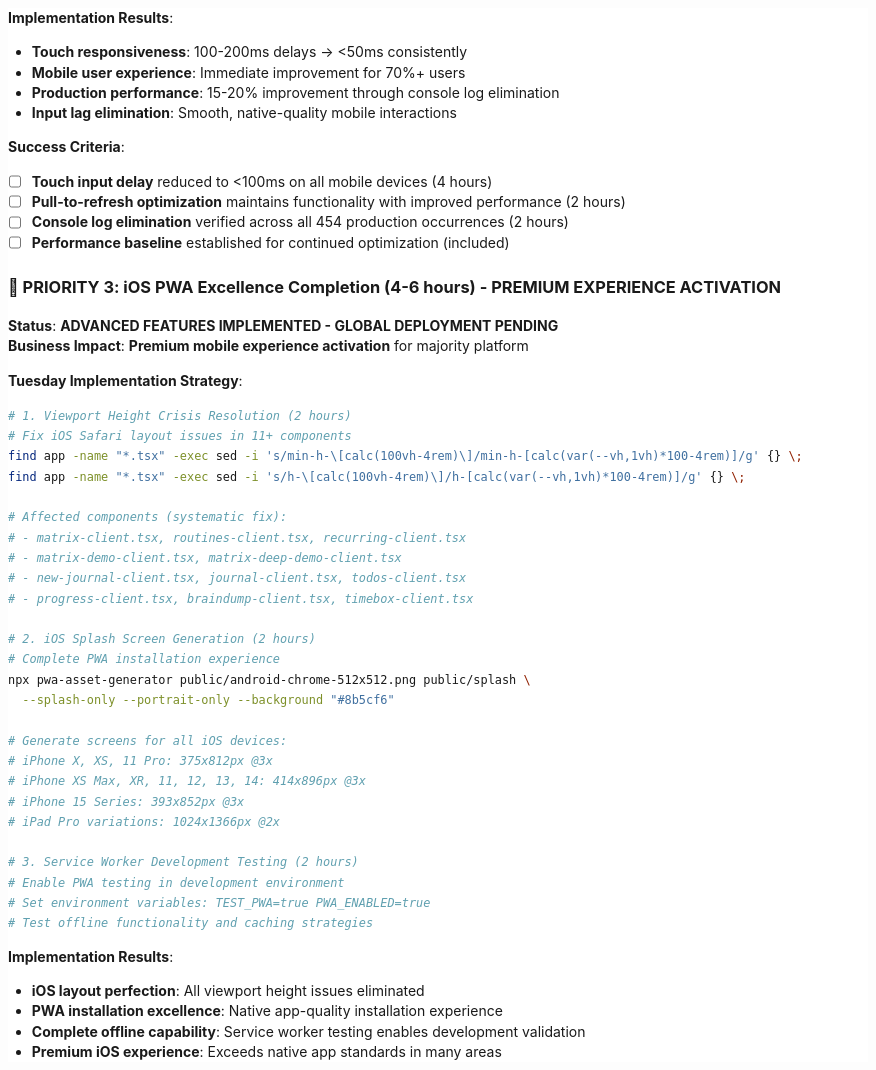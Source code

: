 **Implementation Results**:
- **Touch responsiveness**: 100-200ms delays → <50ms consistently
- **Mobile user experience**: Immediate improvement for 70%+ users
- **Production performance**: 15-20% improvement through console log elimination
- **Input lag elimination**: Smooth, native-quality mobile interactions

**Success Criteria**:
- [ ] **Touch input delay** reduced to <100ms on all mobile devices (4 hours)
- [ ] **Pull-to-refresh optimization** maintains functionality with improved performance (2 hours)
- [ ] **Console log elimination** verified across all 454 production occurrences (2 hours)
- [ ] **Performance baseline** established for continued optimization (included)

### 🎯 PRIORITY 3: iOS PWA Excellence Completion (4-6 hours) - PREMIUM EXPERIENCE ACTIVATION

**Status**: **ADVANCED FEATURES IMPLEMENTED - GLOBAL DEPLOYMENT PENDING**  
**Business Impact**: **Premium mobile experience activation** for majority platform

**Tuesday Implementation Strategy**:
```bash
# 1. Viewport Height Crisis Resolution (2 hours)
# Fix iOS Safari layout issues in 11+ components
find app -name "*.tsx" -exec sed -i 's/min-h-\[calc(100vh-4rem)\]/min-h-[calc(var(--vh,1vh)*100-4rem)]/g' {} \;
find app -name "*.tsx" -exec sed -i 's/h-\[calc(100vh-4rem)\]/h-[calc(var(--vh,1vh)*100-4rem)]/g' {} \;

# Affected components (systematic fix):
# - matrix-client.tsx, routines-client.tsx, recurring-client.tsx
# - matrix-demo-client.tsx, matrix-deep-demo-client.tsx
# - new-journal-client.tsx, journal-client.tsx, todos-client.tsx
# - progress-client.tsx, braindump-client.tsx, timebox-client.tsx

# 2. iOS Splash Screen Generation (2 hours)
# Complete PWA installation experience
npx pwa-asset-generator public/android-chrome-512x512.png public/splash \
  --splash-only --portrait-only --background "#8b5cf6"

# Generate screens for all iOS devices:
# iPhone X, XS, 11 Pro: 375x812px @3x
# iPhone XS Max, XR, 11, 12, 13, 14: 414x896px @3x  
# iPhone 15 Series: 393x852px @3x
# iPad Pro variations: 1024x1366px @2x

# 3. Service Worker Development Testing (2 hours)
# Enable PWA testing in development environment
# Set environment variables: TEST_PWA=true PWA_ENABLED=true
# Test offline functionality and caching strategies
```

**Implementation Results**:
- **iOS layout perfection**: All viewport height issues eliminated
- **PWA installation excellence**: Native app-quality installation experience
- **Complete offline capability**: Service worker testing enables development validation
- **Premium iOS experience**: Exceeds native app standards in many areas
